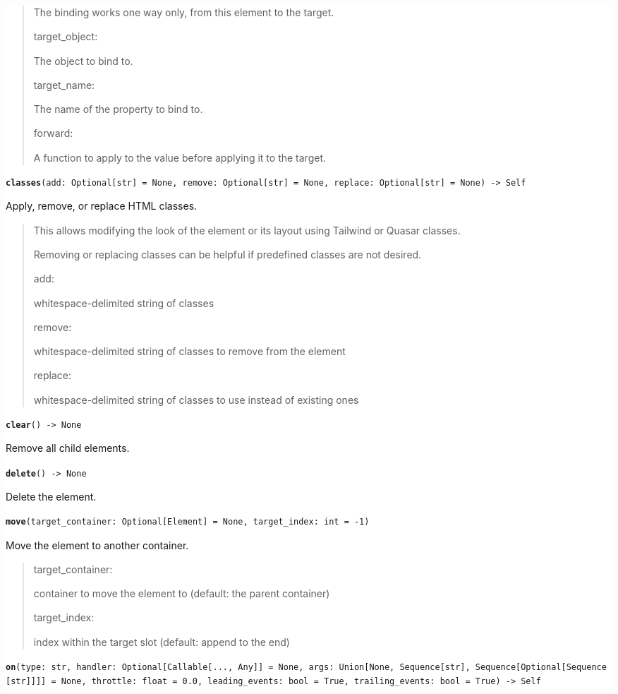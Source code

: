 > The binding works one way only, from this element to the target.
>
> target_object:
>
> The object to bind to.
>
> target_name:
>
> The name of the property to bind to.
>
> forward:
>
> A function to apply to the value before applying it to the target.

**`classes`**`(add: Optional[str] = None, remove: Optional[str] = None, replace: Optional[str] = None) -> Self`

Apply, remove, or replace HTML classes.

> This allows modifying the look of the element or its layout using Tailwind or Quasar classes.
>
> Removing or replacing classes can be helpful if predefined classes are not desired.
>
> add:
>
> whitespace-delimited string of classes
>
> remove:
>
> whitespace-delimited string of classes to remove from the element
>
> replace:
>
> whitespace-delimited string of classes to use instead of existing ones

**`clear`**`() -> None`

Remove all child elements.

**`delete`**`() -> None`

Delete the element.

**`move`**`(target_container: Optional[Element] = None, target_index: int = -1)`

Move the element to another container.

> target_container:
>
> container to move the element to (default: the parent container)
>
> target_index:
>
> index within the target slot (default: append to the end)

**`on`**`(type: str, handler: Optional[Callable[..., Any]] = None, args: Union[None, Sequence[str], Sequence[Optional[Sequence[str]]]] = None, throttle: float = 0.0, leading_events: bool = True, trailing_events: bool = True) -> Self`
